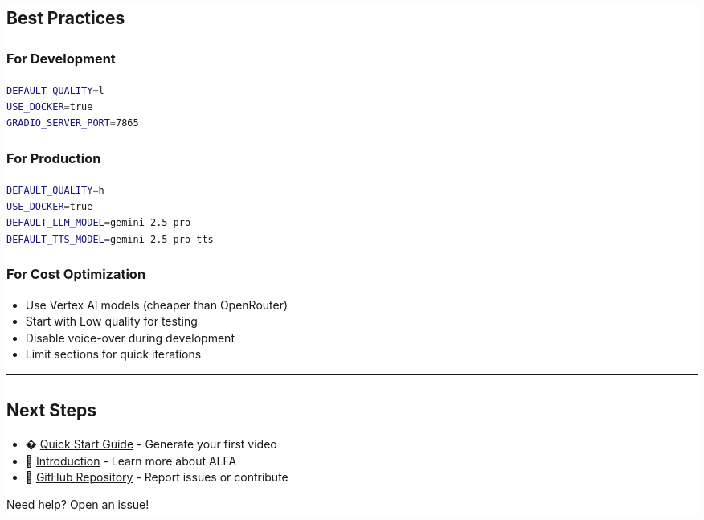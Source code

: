 ## Best Practices

### For Development

```bash
DEFAULT_QUALITY=l
USE_DOCKER=true
GRADIO_SERVER_PORT=7865
```

### For Production

```bash
DEFAULT_QUALITY=h
USE_DOCKER=true
DEFAULT_LLM_MODEL=gemini-2.5-pro
DEFAULT_TTS_MODEL=gemini-2.5-pro-tts
```

### For Cost Optimization

- Use Vertex AI models (cheaper than OpenRouter)
- Start with Low quality for testing
- Disable voice-over during development
- Limit sections for quick iterations

---

## Next Steps

- � [Quick Start Guide](./quick-start) - Generate your first video
- 📖 [Introduction](./intro) - Learn more about ALFA
- 💬 [GitHub Repository](https://github.com/OZIOisgood/alfa) - Report issues or contribute

Need help? [Open an issue](https://github.com/OZIOisgood/alfa/issues)!
